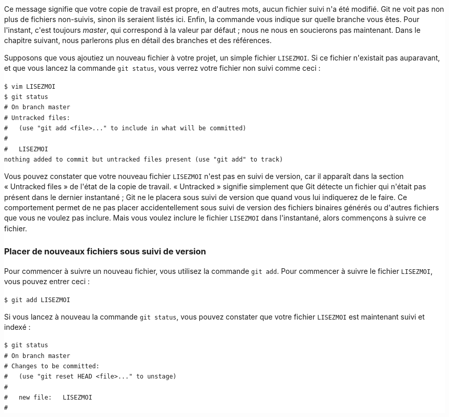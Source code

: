 Ce message signifie que votre copie de travail est propre, en d'autres mots, aucun fichier suivi n'a été modifié.
Git ne voit pas non plus de fichiers non-suivis, sinon ils seraient listés ici.
Enfin, la commande vous indique sur quelle branche vous êtes.
Pour l'instant, c'est toujours *master*, qui correspond à la valeur par défaut ; nous ne nous en soucierons pas maintenant.
Dans le chapitre suivant, nous parlerons plus en détail des branches et des références.

Supposons que vous ajoutiez un nouveau fichier à votre projet, un simple fichier `LISEZMOI`.
Si ce fichier n'existait pas auparavant, et que vous lancez la commande `git status`, vous verrez votre fichier non suivi comme ceci :

	$ vim LISEZMOI
	$ git status
	# On branch master
	# Untracked files:
	#   (use "git add <file>..." to include in what will be committed)
	#
	#	LISEZMOI
	nothing added to commit but untracked files present (use "git add" to track)

Vous pouvez constater que votre nouveau fichier `LISEZMOI` n'est pas en suivi de version, car il apparaît dans la section « Untracked files » de l'état de la copie de travail.
« Untracked » signifie simplement que Git détecte un fichier qui n'était pas présent dans le dernier instantané ; Git ne le placera sous suivi de version que quand vous lui indiquerez de le faire.
Ce comportement permet de ne pas placer accidentellement sous suivi de version des fichiers binaires générés ou d'autres fichiers que vous ne voulez pas inclure.
Mais vous voulez inclure le fichier `LISEZMOI` dans l'instantané, alors commençons à suivre ce fichier.

### Placer de nouveaux fichiers sous suivi de version ###

Pour commencer à suivre un nouveau fichier, vous utilisez la commande `git add`.
Pour commencer à suivre le fichier `LISEZMOI`, vous pouvez entrer ceci :

	$ git add LISEZMOI

Si vous lancez à nouveau la commande `git status`, vous pouvez constater que votre fichier `LISEZMOI` est maintenant suivi et indexé :

	$ git status
	# On branch master
	# Changes to be committed:
	#   (use "git reset HEAD <file>..." to unstage)
	#
	#	new file:   LISEZMOI
	#
